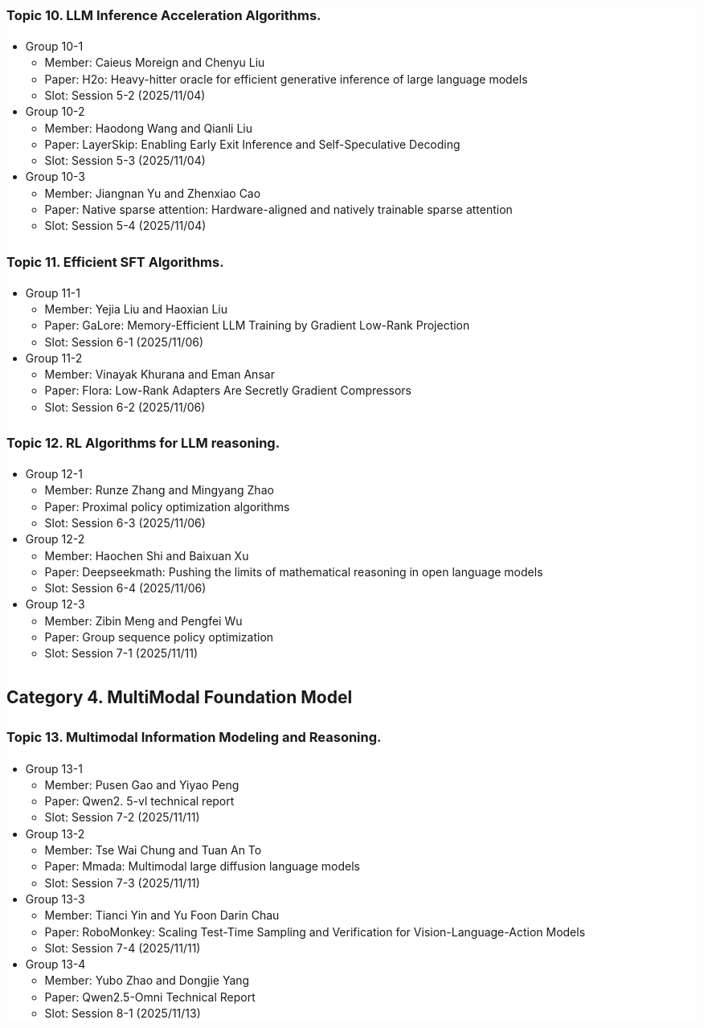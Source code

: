 ### Topic 10. LLM Inference Acceleration Algorithms.

- Group 10-1
    - Member: Caieus Moreign and Chenyu Liu
    - Paper: H2o: Heavy-hitter oracle for efficient generative inference of large language models
    - Slot: Session 5-2 (2025/11/04)
- Group 10-2
    - Member: Haodong Wang and Qianli Liu
    - Paper: LayerSkip: Enabling Early Exit Inference and Self-Speculative Decoding
    - Slot: Session 5-3 (2025/11/04)
- Group 10-3
    - Member: Jiangnan Yu and Zhenxiao Cao
    - Paper: Native sparse attention: Hardware-aligned and natively trainable sparse attention
    - Slot: Session 5-4 (2025/11/04)

### Topic 11. Efficient SFT Algorithms.

- Group 11-1
    - Member: Yejia Liu and Haoxian Liu
    - Paper: GaLore: Memory-Efficient LLM Training by Gradient Low-Rank Projection
    - Slot: Session 6-1 (2025/11/06)
- Group 11-2
    - Member: Vinayak Khurana and Eman Ansar
    - Paper: Flora: Low-Rank Adapters Are Secretly Gradient Compressors
    - Slot: Session 6-2 (2025/11/06)

### Topic 12. RL Algorithms for LLM reasoning.

- Group 12-1
    - Member: Runze Zhang and Mingyang Zhao
    - Paper: Proximal policy optimization algorithms
    - Slot: Session 6-3 (2025/11/06)
- Group 12-2
    - Member: Haochen Shi and Baixuan Xu
    - Paper: Deepseekmath: Pushing the limits of mathematical reasoning in open language models
    - Slot: Session 6-4 (2025/11/06)
- Group 12-3
    - Member: Zibin Meng and Pengfei Wu
    - Paper: Group sequence policy optimization
    - Slot: Session 7-1 (2025/11/11)

## Category 4. MultiModal Foundation Model

### Topic 13. Multimodal Information Modeling and Reasoning.

- Group 13-1
    - Member: Pusen Gao and Yiyao Peng
    - Paper: Qwen2. 5-vl technical report
    - Slot: Session 7-2 (2025/11/11)
- Group 13-2
    - Member: Tse Wai Chung and Tuan An To
    - Paper: Mmada: Multimodal large diffusion language models
    - Slot: Session 7-3 (2025/11/11)
- Group 13-3
    - Member: Tianci Yin and  Yu Foon Darin Chau
    - Paper: RoboMonkey: Scaling Test-Time Sampling and Verification for Vision-Language-Action Models
    - Slot: Session 7-4 (2025/11/11)
- Group 13-4
    - Member: Yubo Zhao and Dongjie Yang
    - Paper: Qwen2.5-Omni Technical Report
    - Slot: Session 8-1 (2025/11/13)
